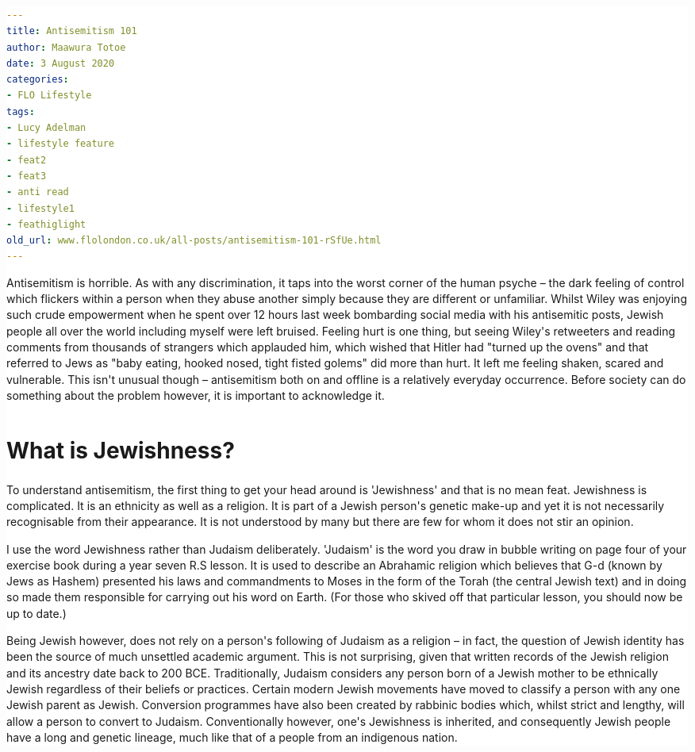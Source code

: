 ```yaml
---
title: Antisemitism 101
author: Maawura Totoe
date: 3 August 2020
categories:
- FLO Lifestyle
tags:
- Lucy Adelman
- lifestyle feature
- feat2
- feat3
- anti read
- lifestyle1
- feathiglight
old_url: www.flolondon.co.uk/all-posts/antisemitism-101-rSfUe.html
---
```


Antisemitism is horrible. As with any discrimination, it taps into the worst corner of the human psyche – the dark feeling of control which flickers within a person when they abuse another simply because they are different or unfamiliar. Whilst Wiley was enjoying such crude empowerment when he spent over 12 hours last week bombarding social media with his antisemitic posts, Jewish people all over the world including myself were left bruised. Feeling hurt is one thing, but seeing Wiley's retweeters and reading comments from thousands of strangers which applauded him, which wished that Hitler had "turned up the ovens" and that referred to Jews as "baby eating, hooked nosed, tight fisted golems" did more than hurt. It left me feeling shaken, scared and vulnerable. This isn't unusual though – antisemitism both on and offline is a relatively everyday occurrence. Before society can do something about the problem however, it is important to acknowledge it.

# **What is Jewishness?**

To understand antisemitism, the first thing to get your head around is 'Jewishness' and that is no mean feat. Jewishness is complicated. It is an ethnicity as well as a religion. It is part of a Jewish person's genetic make-up and yet it is not necessarily recognisable from their appearance. It is not understood by many but there are few for whom it does not stir an opinion.

I use the word Jewishness rather than Judaism deliberately. 'Judaism' is the word you draw in bubble writing on page four of your exercise book during a year seven R.S lesson. It is used to describe an Abrahamic religion which believes that G-d (known by Jews as Hashem) presented his laws and commandments to Moses in the form of the Torah (the central Jewish text) and in doing so made them responsible for carrying out his word on Earth. (For those who skived off that particular lesson, you should now be up to date.)

Being Jewish however, does not rely on a person's following of Judaism as a religion – in fact, the question of Jewish identity has been the source of much unsettled academic argument. This is not surprising, given that written records of the Jewish religion and its ancestry date back to 200 BCE. Traditionally, Judaism considers any person born of a Jewish mother to be ethnically Jewish regardless of their beliefs or practices. Certain modern Jewish movements have moved to classify a person with any one Jewish parent as Jewish. Conversion programmes have also been created by rabbinic bodies which, whilst strict and lengthy, will allow a person to convert to Judaism. Conventionally however, one's Jewishness is inherited, and consequently Jewish people have a long and genetic lineage, much like that of a people from an indigenous nation.
